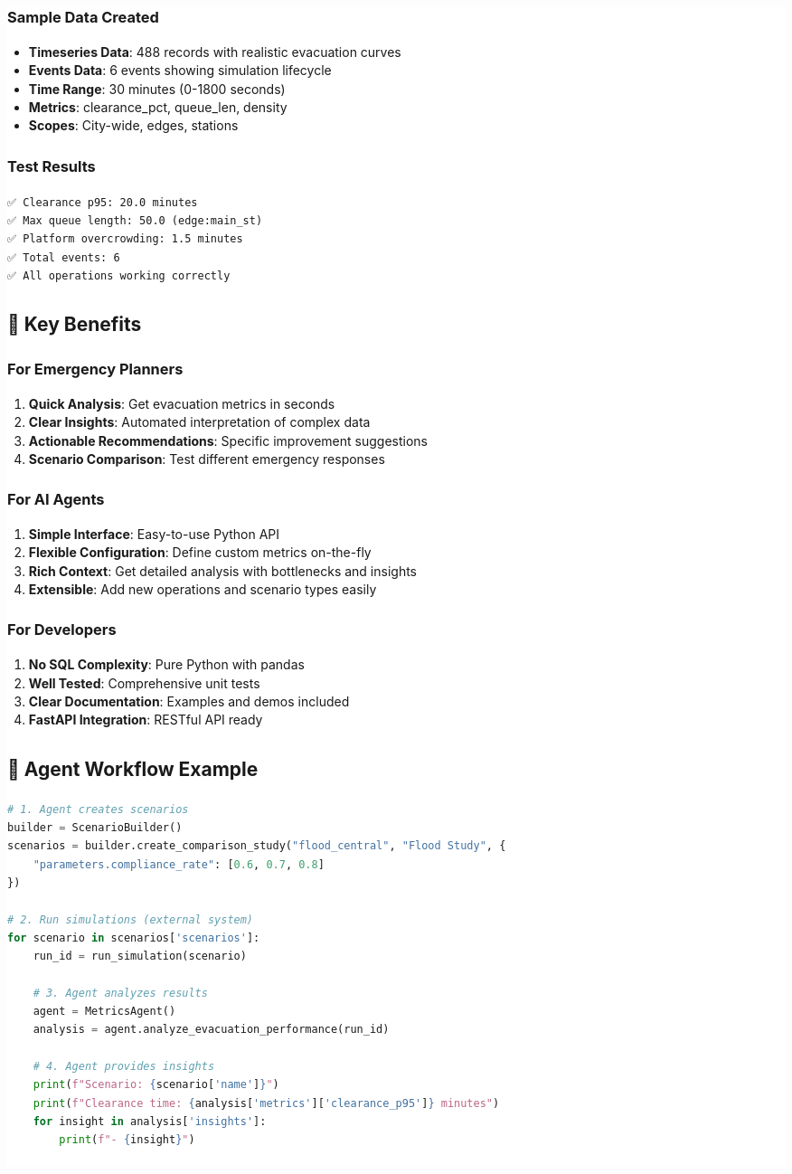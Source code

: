 ### Sample Data Created

- **Timeseries Data**: 488 records with realistic evacuation curves
- **Events Data**: 6 events showing simulation lifecycle
- **Time Range**: 30 minutes (0-1800 seconds)
- **Metrics**: clearance_pct, queue_len, density
- **Scopes**: City-wide, edges, stations

### Test Results

```
✅ Clearance p95: 20.0 minutes
✅ Max queue length: 50.0 (edge:main_st)
✅ Platform overcrowding: 1.5 minutes
✅ Total events: 6
✅ All operations working correctly
```

## 🚀 Key Benefits

### For Emergency Planners

1. **Quick Analysis**: Get evacuation metrics in seconds
2. **Clear Insights**: Automated interpretation of complex data
3. **Actionable Recommendations**: Specific improvement suggestions
4. **Scenario Comparison**: Test different emergency responses

### For AI Agents

1. **Simple Interface**: Easy-to-use Python API
2. **Flexible Configuration**: Define custom metrics on-the-fly
3. **Rich Context**: Get detailed analysis with bottlenecks and insights
4. **Extensible**: Add new operations and scenario types easily

### For Developers

1. **No SQL Complexity**: Pure Python with pandas
2. **Well Tested**: Comprehensive unit tests
3. **Clear Documentation**: Examples and demos included
4. **FastAPI Integration**: RESTful API ready

## 🔄 Agent Workflow Example

```python
# 1. Agent creates scenarios
builder = ScenarioBuilder()
scenarios = builder.create_comparison_study("flood_central", "Flood Study", {
    "parameters.compliance_rate": [0.6, 0.7, 0.8]
})

# 2. Run simulations (external system)
for scenario in scenarios['scenarios']:
    run_id = run_simulation(scenario)
    
    # 3. Agent analyzes results
    agent = MetricsAgent()
    analysis = agent.analyze_evacuation_performance(run_id)
    
    # 4. Agent provides insights
    print(f"Scenario: {scenario['name']}")
    print(f"Clearance time: {analysis['metrics']['clearance_p95']} minutes")
    for insight in analysis['insights']:
        print(f"- {insight}")
    
```